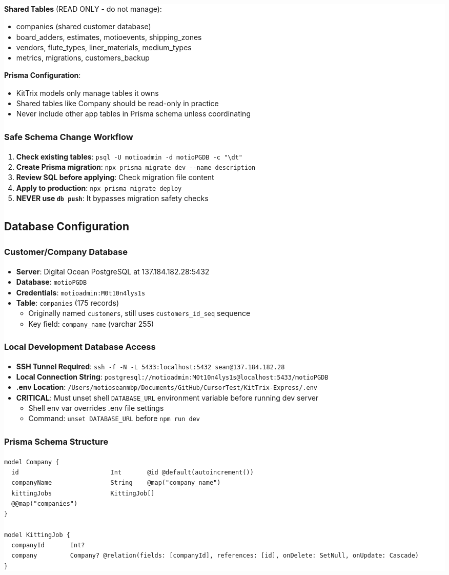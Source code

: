 **Shared Tables** (READ ONLY - do not manage):
- companies (shared customer database)
- board_adders, estimates, motioevents, shipping_zones
- vendors, flute_types, liner_materials, medium_types
- metrics, migrations, customers_backup

**Prisma Configuration**:
- KitTrix models only manage tables it owns
- Shared tables like Company should be read-only in practice
- Never include other app tables in Prisma schema unless coordinating

### Safe Schema Change Workflow
1. **Check existing tables**: `psql -U motioadmin -d motioPGDB -c "\dt"`
2. **Create Prisma migration**: `npx prisma migrate dev --name description`
3. **Review SQL before applying**: Check migration file content
4. **Apply to production**: `npx prisma migrate deploy`
5. **NEVER use `db push`**: It bypasses migration safety checks

## Database Configuration

### Customer/Company Database
- **Server**: Digital Ocean PostgreSQL at 137.184.182.28:5432
- **Database**: `motioPGDB`
- **Credentials**: `motioadmin:M0t10n4lys1s`
- **Table**: `companies` (175 records)
  - Originally named `customers`, still uses `customers_id_seq` sequence
  - Key field: `company_name` (varchar 255)

### Local Development Database Access
- **SSH Tunnel Required**: `ssh -f -N -L 5433:localhost:5432 sean@137.184.182.28`
- **Local Connection String**: `postgresql://motioadmin:M0t10n4lys1s@localhost:5433/motioPGDB`
- **.env Location**: `/Users/motioseanmbp/Documents/GitHub/CursorTest/KitTrix-Express/.env`
- **CRITICAL**: Must unset shell `DATABASE_URL` environment variable before running dev server
  - Shell env var overrides .env file settings
  - Command: `unset DATABASE_URL` before `npm run dev`

### Prisma Schema Structure
```prisma
model Company {
  id                         Int       @id @default(autoincrement())
  companyName                String    @map("company_name")
  kittingJobs                KittingJob[]
  @@map("companies")
}

model KittingJob {
  companyId       Int?
  company         Company? @relation(fields: [companyId], references: [id], onDelete: SetNull, onUpdate: Cascade)
}
```
